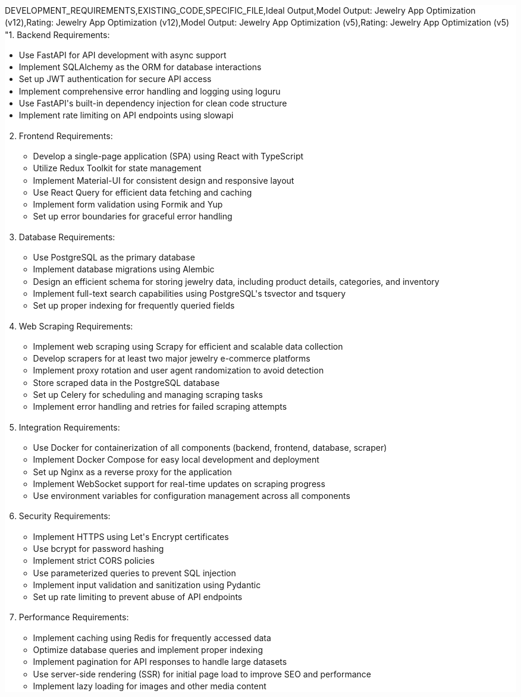 DEVELOPMENT_REQUIREMENTS,EXISTING_CODE,SPECIFIC_FILE,Ideal Output,Model Output: Jewelry App Optimization (v12),Rating: Jewelry App Optimization (v12),Model Output: Jewelry App Optimization (v5),Rating: Jewelry App Optimization (v5)
"1. Backend Requirements:

- Use FastAPI for API development with async support
- Implement SQLAlchemy as the ORM for database interactions
- Set up JWT authentication for secure API access
- Implement comprehensive error handling and logging using loguru
- Use FastAPI's built-in dependency injection for clean code structure
- Implement rate limiting on API endpoints using slowapi

2. Frontend Requirements:
   - Develop a single-page application (SPA) using React with TypeScript
   - Utilize Redux Toolkit for state management
   - Implement Material-UI for consistent design and responsive layout
   - Use React Query for efficient data fetching and caching
   - Implement form validation using Formik and Yup
   - Set up error boundaries for graceful error handling

3. Database Requirements:
   - Use PostgreSQL as the primary database
   - Implement database migrations using Alembic
   - Design an efficient schema for storing jewelry data, including product details, categories, and inventory
   - Implement full-text search capabilities using PostgreSQL's tsvector and tsquery
   - Set up proper indexing for frequently queried fields

4. Web Scraping Requirements:
   - Implement web scraping using Scrapy for efficient and scalable data collection
   - Develop scrapers for at least two major jewelry e-commerce platforms
   - Implement proxy rotation and user agent randomization to avoid detection
   - Store scraped data in the PostgreSQL database
   - Set up Celery for scheduling and managing scraping tasks
   - Implement error handling and retries for failed scraping attempts

5. Integration Requirements:
   - Use Docker for containerization of all components (backend, frontend, database, scraper)
   - Implement Docker Compose for easy local development and deployment
   - Set up Nginx as a reverse proxy for the application
   - Implement WebSocket support for real-time updates on scraping progress
   - Use environment variables for configuration management across all components

6. Security Requirements:
   - Implement HTTPS using Let's Encrypt certificates
   - Use bcrypt for password hashing
   - Implement strict CORS policies
   - Use parameterized queries to prevent SQL injection
   - Implement input validation and sanitization using Pydantic
   - Set up rate limiting to prevent abuse of API endpoints

7. Performance Requirements:
   - Implement caching using Redis for frequently accessed data
   - Optimize database queries and implement proper indexing
   - Implement pagination for API responses to handle large datasets
   - Use server-side rendering (SSR) for initial page load to improve SEO and performance
   - Implement lazy loading for images and other media content
